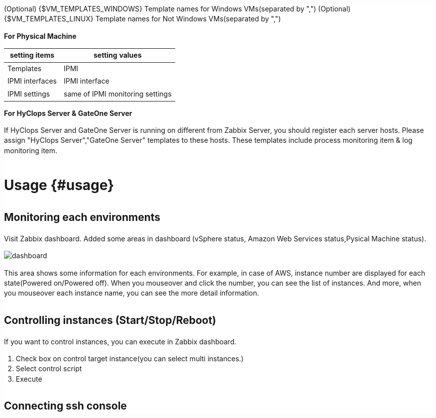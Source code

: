 </tr>
<tr>
  <td>(Optional) {$VM_TEMPLATES_WINDOWS}</td>
  <td>Template names for Windows VMs(separated by ",")</td>
</tr>
<tr>
  <td>(Optional) {$VM_TEMPLATES_LINUX}</td>
  <td>Template names for Not Windows VMs(separated by ",")</td>
</tr>
</table>

**For Physical Machine**

|setting items|setting values|
|---|---|
|Templates|IPMI|
|IPMI interfaces|IPMI interface|
|IPMI settings|same of IPMI monitoring settings|

**For HyClops Server & GateOne Server**

If HyClops Server and GateOne Server is running on different from Zabbix Server, you should register each server hosts.
Please assign "HyClops Server","GateOne Server" templates to these hosts.
These templates include process monitoring item & log monitoring item.

# Usage {#usage}

## Monitoring each environments

Visit Zabbix dashboard.
Added some areas in dashboard (vSphere status, Amazon Web Services status,Pysical Machine status).

![dashboard](http://tech-sketch.github.io/hyclops/assets/images/HyClops_dashboard.png)

This area shows some information for each environments.
For example, in case of AWS, instance number are displayed for each state(Powered on/Powered off).
When you mouseover and click the number, you can see the list of instances.
And more, when you mouseover each instance name, you can see the more detail information.

## Controlling instances (Start/Stop/Reboot)

If you want to control instances, you can execute in Zabbix dashboard.

1. Check box on control target instance(you can select multi instances.)
2. Select control script
3. Execute

## Connecting ssh console
